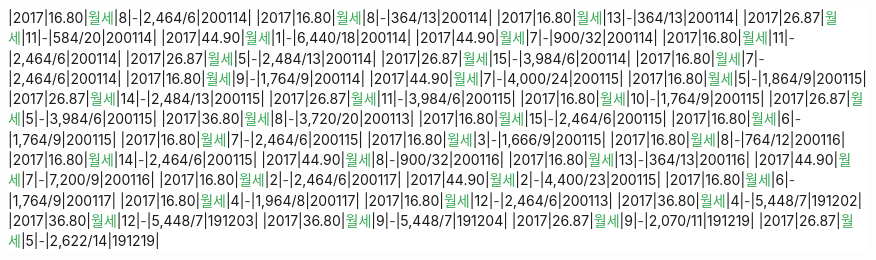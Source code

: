 |2017|16.80|<span style="color:#34a853">월세</span>|8|<span style="color:#444444">-</span>|2,464/6|200114|
|2017|16.80|<span style="color:#34a853">월세</span>|8|<span style="color:#444444">-</span>|364/13|200114|
|2017|16.80|<span style="color:#34a853">월세</span>|13|<span style="color:#444444">-</span>|364/13|200114|
|2017|26.87|<span style="color:#34a853">월세</span>|11|<span style="color:#444444">-</span>|584/20|200114|
|2017|44.90|<span style="color:#34a853">월세</span>|1|<span style="color:#444444">-</span>|6,440/18|200114|
|2017|44.90|<span style="color:#34a853">월세</span>|7|<span style="color:#444444">-</span>|900/32|200114|
|2017|16.80|<span style="color:#34a853">월세</span>|11|<span style="color:#444444">-</span>|2,464/6|200114|
|2017|26.87|<span style="color:#34a853">월세</span>|5|<span style="color:#444444">-</span>|2,484/13|200114|
|2017|26.87|<span style="color:#34a853">월세</span>|15|<span style="color:#444444">-</span>|3,984/6|200114|
|2017|16.80|<span style="color:#34a853">월세</span>|7|<span style="color:#444444">-</span>|2,464/6|200114|
|2017|16.80|<span style="color:#34a853">월세</span>|9|<span style="color:#444444">-</span>|1,764/9|200114|
|2017|44.90|<span style="color:#34a853">월세</span>|7|<span style="color:#444444">-</span>|4,000/24|200115|
|2017|16.80|<span style="color:#34a853">월세</span>|5|<span style="color:#444444">-</span>|1,864/9|200115|
|2017|26.87|<span style="color:#34a853">월세</span>|14|<span style="color:#444444">-</span>|2,484/13|200115|
|2017|26.87|<span style="color:#34a853">월세</span>|11|<span style="color:#444444">-</span>|3,984/6|200115|
|2017|16.80|<span style="color:#34a853">월세</span>|10|<span style="color:#444444">-</span>|1,764/9|200115|
|2017|26.87|<span style="color:#34a853">월세</span>|5|<span style="color:#444444">-</span>|3,984/6|200115|
|2017|36.80|<span style="color:#34a853">월세</span>|8|<span style="color:#444444">-</span>|3,720/20|200113|
|2017|16.80|<span style="color:#34a853">월세</span>|15|<span style="color:#444444">-</span>|2,464/6|200115|
|2017|16.80|<span style="color:#34a853">월세</span>|6|<span style="color:#444444">-</span>|1,764/9|200115|
|2017|16.80|<span style="color:#34a853">월세</span>|7|<span style="color:#444444">-</span>|2,464/6|200115|
|2017|16.80|<span style="color:#34a853">월세</span>|3|<span style="color:#444444">-</span>|1,666/9|200115|
|2017|16.80|<span style="color:#34a853">월세</span>|8|<span style="color:#444444">-</span>|764/12|200116|
|2017|16.80|<span style="color:#34a853">월세</span>|14|<span style="color:#444444">-</span>|2,464/6|200115|
|2017|44.90|<span style="color:#34a853">월세</span>|8|<span style="color:#444444">-</span>|900/32|200116|
|2017|16.80|<span style="color:#34a853">월세</span>|13|<span style="color:#444444">-</span>|364/13|200116|
|2017|44.90|<span style="color:#34a853">월세</span>|7|<span style="color:#444444">-</span>|7,200/9|200116|
|2017|16.80|<span style="color:#34a853">월세</span>|2|<span style="color:#444444">-</span>|2,464/6|200117|
|2017|44.90|<span style="color:#34a853">월세</span>|2|<span style="color:#444444">-</span>|4,400/23|200115|
|2017|16.80|<span style="color:#34a853">월세</span>|6|<span style="color:#444444">-</span>|1,764/9|200117|
|2017|16.80|<span style="color:#34a853">월세</span>|4|<span style="color:#444444">-</span>|1,964/8|200117|
|2017|16.80|<span style="color:#34a853">월세</span>|12|<span style="color:#444444">-</span>|2,464/6|200113|
|2017|36.80|<span style="color:#34a853">월세</span>|4|<span style="color:#444444">-</span>|5,448/7|191202|
|2017|36.80|<span style="color:#34a853">월세</span>|12|<span style="color:#444444">-</span>|5,448/7|191203|
|2017|36.80|<span style="color:#34a853">월세</span>|9|<span style="color:#444444">-</span>|5,448/7|191204|
|2017|26.87|<span style="color:#34a853">월세</span>|9|<span style="color:#444444">-</span>|2,070/11|191219|
|2017|26.87|<span style="color:#34a853">월세</span>|5|<span style="color:#444444">-</span>|2,622/14|191219|